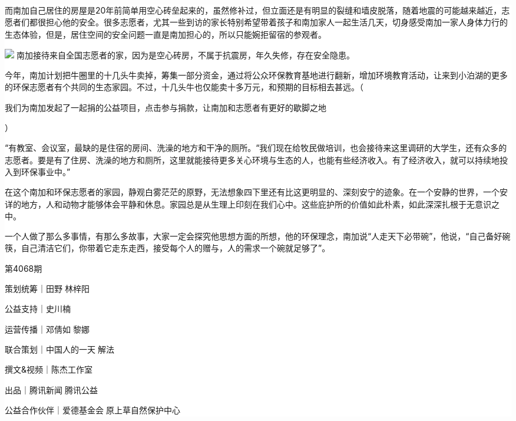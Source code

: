 而南加自己居住的房屋是20年前简单用空心砖垒起来的，虽然修补过，但立面还是有明显的裂缝和墙皮脱落，随着地震的可能越来越近，志愿者们都很担心他的安全。很多志愿者，尤其一些到访的家长特别希望带着孩子和南加家人一起生活几天，切身感受南加一家人身体力行的生态体验，但是，居住空间的安全问题一直是南加担心的，所以只能婉拒留宿的参观者。

![](https://inews.gtimg.com/news_bt/OAk9CxbsDWhXHYx930KKktSeyAN37SEmEZylqgfFvX09kAA/1000)
南加接待来自全国志愿者的家，因为是空心砖房，不属于抗震房，年久失修，存在安全隐患。

今年，南加计划把牛圈里的十几头牛卖掉，筹集一部分资金，通过将公众环保教育基地进行翻新，增加环境教育活动，让来到小泊湖的更多的环保志愿者有个共同的生态家园。不过，十几头牛也仅能卖十多万元，和预期的目标相去甚远。（

我们为南加发起了一起捐的公益项目，点击参与捐款，让南加和志愿者有更好的歇脚之地

）

“有教室、会议室，最缺的是住宿的房间、洗澡的地方和干净的厕所。“我们现在给牧民做培训，也会接待来这里调研的大学生，还有众多的志愿者。要是有了住房、洗澡的地方和厕所，这里就能接待更多关心环境与生态的人，也能有些经济收入。有了经济收入，就可以持续地投入到环保事业中。”

在这个南加和环保志愿者的家园，静观白雾茫茫的原野，无法想象四下里还有比这更明显的、深刻安宁的迹象。在一个安静的世界，一个安详的地方，人和动物才能够体会平静和休息。家园总是从生理上印刻在我们心中。这些庇护所的价值如此朴素，如此深深扎根于无意识之中。

一个人做了那么多事情，有那么多故事，大家一定会探究他思想方面的所想，他的环保理念，南加说“人走天下必带碗”，他说，“自己备好碗筷，自己清洁它们，你带着它走东走西，接受每个人的赠与，人的需求一个碗就足够了”。

第4068期

策划统筹｜田野 林梓阳

公益支持｜史川楠

运营传播｜邓倩如 黎娜

联合策划｜中国人的一天 解法

撰文&视频｜陈杰工作室

出品｜腾讯新闻 腾讯公益

公益合作伙伴｜爱德基金会 原上草自然保护中心

